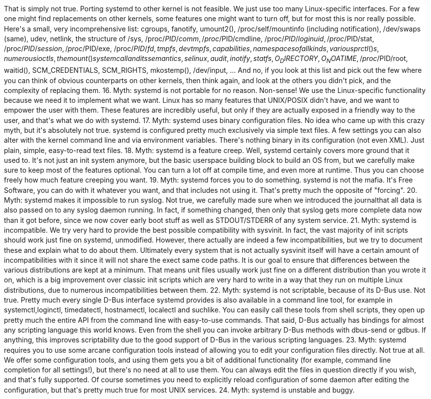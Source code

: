 That is simply not true. Porting systemd to other kernel is not feasible. We just use too many Linux-specific interfaces. For a few one might find replacements on other kernels, some features one might want to turn off, but for most this is nor really possible. Here's a small, very incomprehensive list: cgroups, fanotify, umount2(), /proc/self/mountinfo (including notification), /dev/swaps (same), udev, netlink, the structure of /sys, /proc/$PID/comm, /proc/$PID/cmdline, /proc/$PID/loginuid, /proc/$PID/stat, /proc/$PID/session, /proc/$PID/exe, /proc/$PID/fd, tmpfs, devtmpfs, capabilities, namespaces of all kinds, various prctl()s,numerous ioctls, the mount() system call and its semantics, selinux, audit, inotify, statfs, O_DIRECTORY, O_NOATIME, /proc/$PID/root, waitid(), SCM_CREDENTIALS, SCM_RIGHTS, mkostemp(), /dev/input, ...
And no, if you look at this list and pick out the few where you can think of obvious counterparts on other kernels, then think again, and look at the others you didn't pick, and the complexity of replacing them.
16.	Myth: systemd is not portable for no reason.
Non-sense! We use the Linux-specific functionality because we need it to implement what we want. Linux has so many features that UNIX/POSIX didn't have, and we want to empower the user with them. These features are incredibly useful, but only if they are actually exposed in a friendly way to the user, and that's what we do with systemd.
17.	Myth: systemd uses binary configuration files.
No idea who came up with this crazy myth, but it's absolutely not true. systemd is configured pretty much exclusively via simple text files. A few settings you can also alter with the kernel command line and via environment variables. There's nothing binary in its configuration (not even XML). Just plain, simple, easy-to-read text files.
18.	Myth: systemd is a feature creep.
Well, systemd certainly covers more ground that it used to. It's not just an init system anymore, but the basic userspace building block to build an OS from, but we carefully make sure to keep most of the features optional. You can turn a lot off at compile time, and even more at runtime. Thus you can choose freely how much feature creeping you want.
19.	Myth: systemd forces you to do something.
systemd is not the mafia. It's Free Software, you can do with it whatever you want, and that includes not using it. That's pretty much the opposite of "forcing".
20.	Myth: systemd makes it impossible to run syslog.
Not true, we carefully made sure when we introduced the journalthat all data is also passed on to any syslog daemon running. In fact, if something changed, then only that syslog gets more complete data now than it got before, since we now cover early boot stuff as well as STDOUT/STDERR of any system service.
21.	Myth: systemd is incompatible.
We try very hard to provide the best possible compatibility with sysvinit. In fact, the vast majority of init scripts should work just fine on systemd, unmodified. However, there actually are indeed a few incompatibilities, but we try to document these and explain what to do about them. Ultimately every system that is not actually sysvinit itself will have a certain amount of incompatibilities with it since it will not share the exect same code paths.
It is our goal to ensure that differences between the various distributions are kept at a minimum. That means unit files usually work just fine on a different distribution than you wrote it on, which is a big improvement over classic init scripts which are very hard to write in a way that they run on multiple Linux distributions, due to numerous incompatibilities between them.
22.	Myth: systemd is not scriptable, because of its D-Bus use.
Not true. Pretty much every single D-Bus interface systemd provides is also available in a command line tool, for example in systemctl,loginctl, timedatectl, hostnamectl, localectl and suchlike. You can easily call these tools from shell scripts, they open up pretty much the entire API from the command line with easy-to-use commands.
That said, D-Bus actually has bindings for almost any scripting language this world knows. Even from the shell you can invoke arbitrary D-Bus methods with dbus-send or gdbus. If anything, this improves scriptability due to the good support of D-Bus in the various scripting languages.
23.	Myth: systemd requires you to use some arcane configuration tools instead of allowing you to edit your configuration files directly.
Not true at all. We offer some configuration tools, and using them gets you a bit of additional functionality (for example, command line completion for all settings!), but there's no need at all to use them. You can always edit the files in question directly if you wish, and that's fully supported. Of course sometimes you need to explicitly reload configuration of some daemon after editing the configuration, but that's pretty much true for most UNIX services.
24.	Myth: systemd is unstable and buggy.